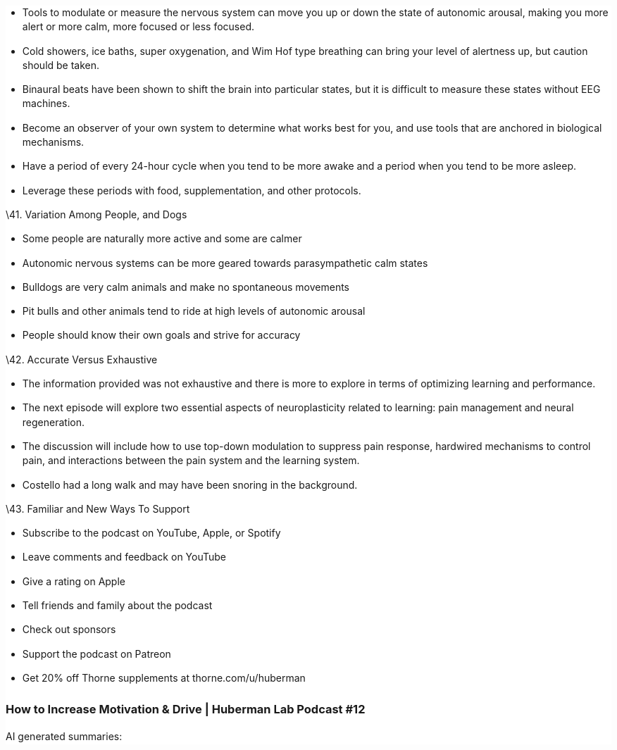- Tools to modulate or measure the nervous system can move you up or down the state of autonomic arousal, making you more alert or more calm, more focused or less focused.

- Cold showers, ice baths, super oxygenation, and Wim Hof type breathing can bring your level of alertness up, but caution should be taken.

- Binaural beats have been shown to shift the brain into particular states, but it is difficult to measure these states without EEG machines.

- Become an observer of your own system to determine what works best for you, and use tools that are anchored in biological mechanisms.

- Have a period of every 24-hour cycle when you tend to be more awake and a period when you tend to be more asleep.

- Leverage these periods with food, supplementation, and other protocols.

\41. Variation Among People, and Dogs

- Some people are naturally more active and some are calmer

- Autonomic nervous systems can be more geared towards parasympathetic calm states

- Bulldogs are very calm animals and make no spontaneous movements

- Pit bulls and other animals tend to ride at high levels of autonomic arousal

- People should know their own goals and strive for accuracy

\42. Accurate Versus Exhaustive

- The information provided was not exhaustive and there is more to explore in terms of optimizing learning and performance.

- The next episode will explore two essential aspects of neuroplasticity related to learning: pain management and neural regeneration.

- The discussion will include how to use top-down modulation to suppress pain response, hardwired mechanisms to control pain, and interactions between the pain system and the learning system.

- Costello had a long walk and may have been snoring in the background.

\43. Familiar and New Ways To Support

- Subscribe to the podcast on YouTube, Apple, or Spotify

- Leave comments and feedback on YouTube

- Give a rating on Apple

- Tell friends and family about the podcast

- Check out sponsors

- Support the podcast on Patreon

- Get 20% off Thorne supplements at thorne.com/u/huberman

### How to Increase Motivation & Drive | Huberman Lab Podcast #12

AI generated summaries:
